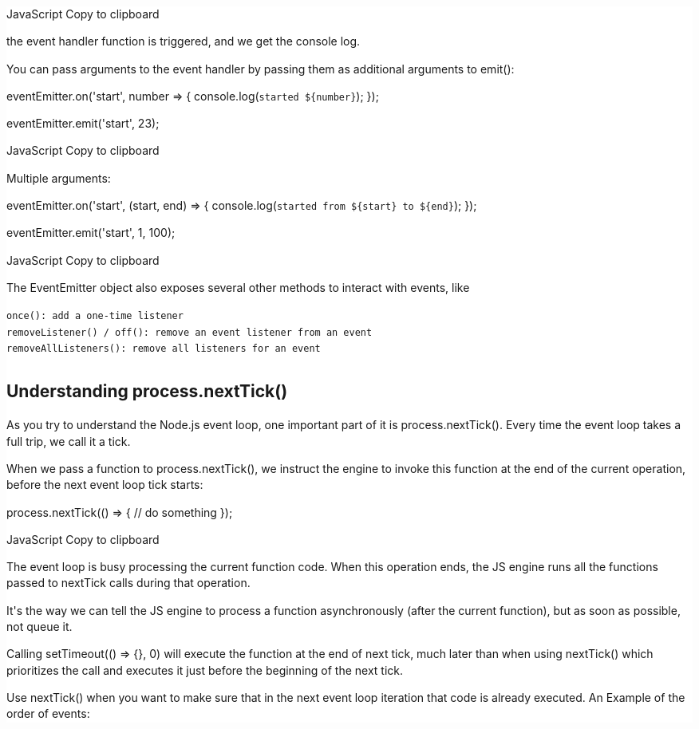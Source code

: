 JavaScript
Copy to clipboard

the event handler function is triggered, and we get the console log.

You can pass arguments to the event handler by passing them as additional arguments to emit():

eventEmitter.on('start', number => {
console.log(`started ${number}`);
});

eventEmitter.emit('start', 23);

JavaScript
Copy to clipboard

Multiple arguments:

eventEmitter.on('start', (start, end) => {
console.log(`started from ${start} to ${end}`);
});

eventEmitter.emit('start', 1, 100);

JavaScript
Copy to clipboard

The EventEmitter object also exposes several other methods to interact with events, like

    once(): add a one-time listener
    removeListener() / off(): remove an event listener from an event
    removeAllListeners(): remove all listeners for an event

## Understanding process.nextTick()

As you try to understand the Node.js event loop, one important part of it is process.nextTick(). Every time the event loop takes a full trip, we call it a tick.

When we pass a function to process.nextTick(), we instruct the engine to invoke this function at the end of the current operation, before the next event loop tick starts:

process.nextTick(() => {
// do something
});

JavaScript
Copy to clipboard

The event loop is busy processing the current function code. When this operation ends, the JS engine runs all the functions passed to nextTick calls during that operation.

It's the way we can tell the JS engine to process a function asynchronously (after the current function), but as soon as possible, not queue it.

Calling setTimeout(() => {}, 0) will execute the function at the end of next tick, much later than when using nextTick() which prioritizes the call and executes it just before the beginning of the next tick.

Use nextTick() when you want to make sure that in the next event loop iteration that code is already executed.
An Example of the order of events:
